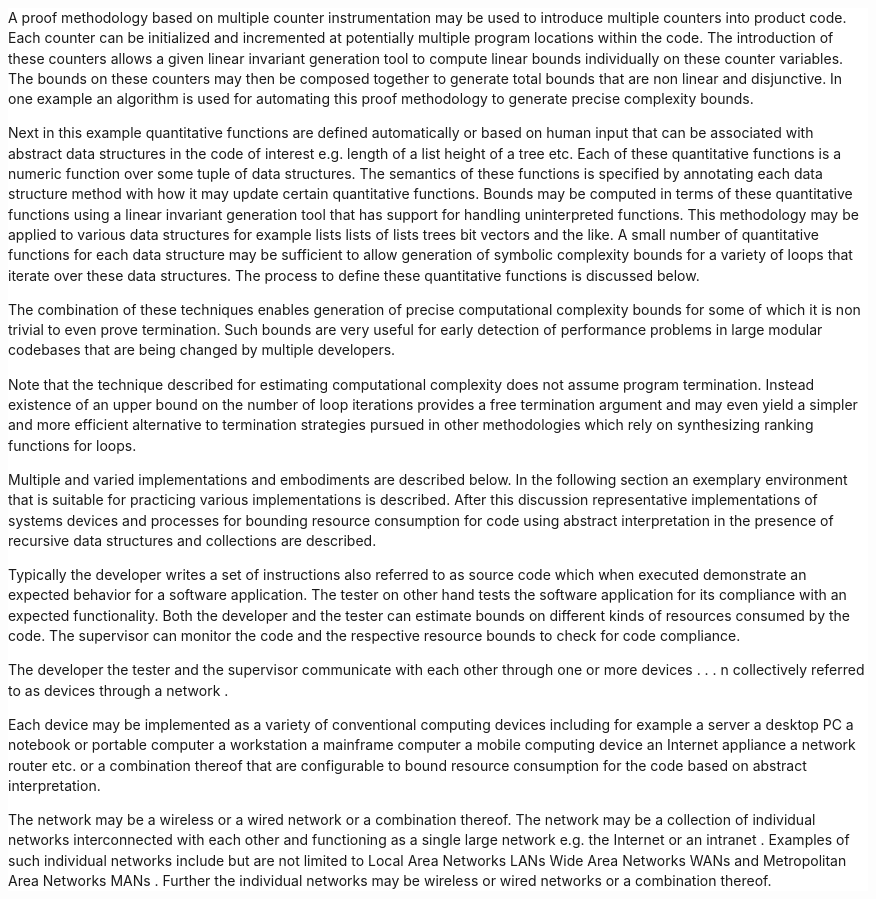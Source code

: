 A proof methodology based on multiple counter instrumentation may be used to introduce multiple counters into product code. Each counter can be initialized and incremented at potentially multiple program locations within the code. The introduction of these counters allows a given linear invariant generation tool to compute linear bounds individually on these counter variables. The bounds on these counters may then be composed together to generate total bounds that are non linear and disjunctive. In one example an algorithm is used for automating this proof methodology to generate precise complexity bounds.

Next in this example quantitative functions are defined automatically or based on human input that can be associated with abstract data structures in the code of interest e.g. length of a list height of a tree etc. Each of these quantitative functions is a numeric function over some tuple of data structures. The semantics of these functions is specified by annotating each data structure method with how it may update certain quantitative functions. Bounds may be computed in terms of these quantitative functions using a linear invariant generation tool that has support for handling uninterpreted functions. This methodology may be applied to various data structures for example lists lists of lists trees bit vectors and the like. A small number of quantitative functions for each data structure may be sufficient to allow generation of symbolic complexity bounds for a variety of loops that iterate over these data structures. The process to define these quantitative functions is discussed below.

The combination of these techniques enables generation of precise computational complexity bounds for some of which it is non trivial to even prove termination. Such bounds are very useful for early detection of performance problems in large modular codebases that are being changed by multiple developers.

Note that the technique described for estimating computational complexity does not assume program termination. Instead existence of an upper bound on the number of loop iterations provides a free termination argument and may even yield a simpler and more efficient alternative to termination strategies pursued in other methodologies which rely on synthesizing ranking functions for loops.

Multiple and varied implementations and embodiments are described below. In the following section an exemplary environment that is suitable for practicing various implementations is described. After this discussion representative implementations of systems devices and processes for bounding resource consumption for code using abstract interpretation in the presence of recursive data structures and collections are described.

Typically the developer writes a set of instructions also referred to as source code which when executed demonstrate an expected behavior for a software application. The tester on other hand tests the software application for its compliance with an expected functionality. Both the developer and the tester can estimate bounds on different kinds of resources consumed by the code. The supervisor can monitor the code and the respective resource bounds to check for code compliance.

The developer the tester and the supervisor communicate with each other through one or more devices . . . n collectively referred to as devices through a network .

Each device may be implemented as a variety of conventional computing devices including for example a server a desktop PC a notebook or portable computer a workstation a mainframe computer a mobile computing device an Internet appliance a network router etc. or a combination thereof that are configurable to bound resource consumption for the code based on abstract interpretation.

The network may be a wireless or a wired network or a combination thereof. The network may be a collection of individual networks interconnected with each other and functioning as a single large network e.g. the Internet or an intranet . Examples of such individual networks include but are not limited to Local Area Networks LANs Wide Area Networks WANs and Metropolitan Area Networks MANs . Further the individual networks may be wireless or wired networks or a combination thereof.
